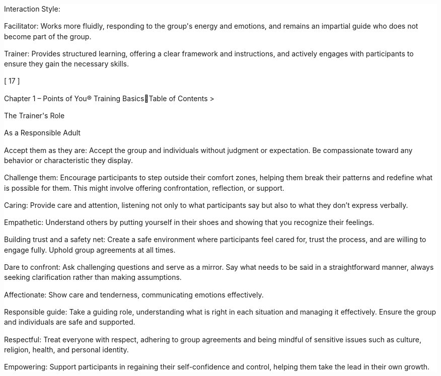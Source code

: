 Interaction Style:

Facilitator: 
Works more fluidly, responding to the group's energy and emotions, and remains an impartial guide who 
does not become part of the group.

Trainer: 
Provides structured learning, offering a clear framework and instructions, and actively engages with 
participants to ensure they gain the necessary skills.

[ 17 ]

Chapter 1 – Points of You® Training BasicsTable of Contents  >

The Trainer's Role

As a Responsible Adult

Accept them as they are:
Accept the group and individuals without judgment or expectation. Be compassionate toward any 
behavior or characteristic they display.

Challenge them:
Encourage participants to step outside their comfort zones, helping them break their patterns and redefine 
what is possible for them. This might involve offering confrontation, reflection, or support.

Caring:
Provide care and attention, listening not only to what participants say but also to what they don’t express 
verbally.

Empathetic:
Understand others by putting yourself in their shoes and showing that you recognize their feelings.

Building trust and a safety net:
Create a safe environment where participants feel cared for, trust the process, and are willing to 
engage fully. Uphold group agreements at all times.

Dare to confront:
Ask challenging questions and serve as a mirror. Say what needs to be said in a straightforward manner, 
always seeking clarification rather than making assumptions.

Affectionate:
Show care and tenderness, communicating emotions effectively.

Responsible guide:
Take a guiding role, understanding what is right in each situation and managing it effectively. 
Ensure the group and individuals are safe and supported.

Respectful:
Treat everyone with respect, adhering to group agreements and being mindful of sensitive issues 
such as culture, religion, health, and personal identity.

Empowering:
Support participants in regaining their self-confidence and control, helping them take the lead 
in their own growth.
